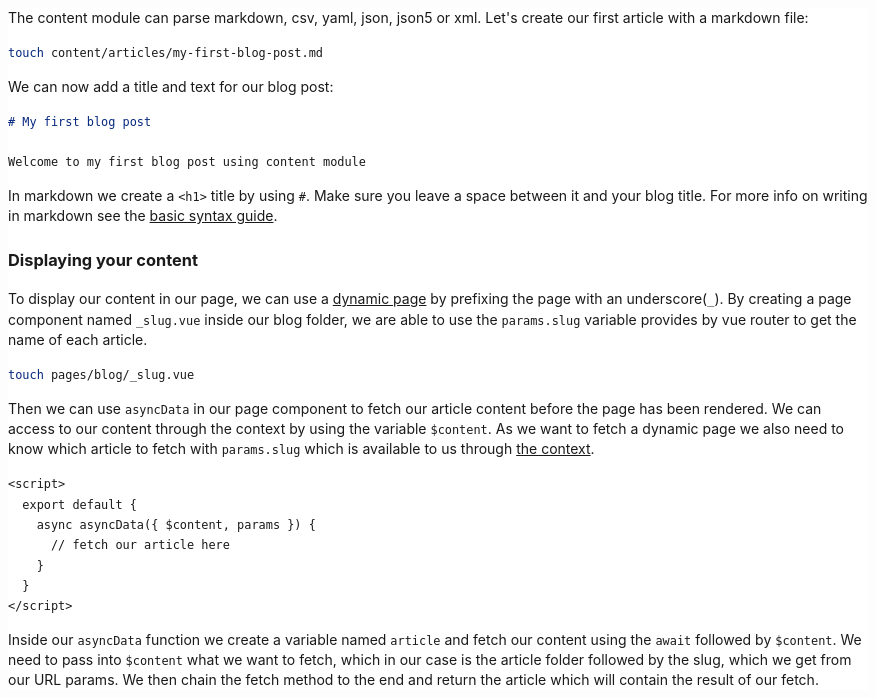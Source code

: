 The content module can parse markdown, csv, yaml, json, json5 or xml. Let's
create our first article with a markdown file:

```bash
touch content/articles/my-first-blog-post.md
```

We can now add a title and text for our blog post:

```markdown
# My first blog post

Welcome to my first blog post using content module
```

<base-alert>

In markdown we create a `<h1>` title by using `#`. Make sure you leave a space
between it and your blog title. For more info on writing in markdown see the
[basic syntax guide](https://www.markdownguide.org/basic-syntax).

</base-alert>

### Displaying your content

To display our content in our page, we can use a
[dynamic page](/guide/routing#dynamic-routes) by prefixing the page with an
underscore(`_`). By creating a page component named `_slug.vue` inside our blog
folder, we are able to use the `params.slug` variable provides by vue router to
get the name of each article.

```bash
touch pages/blog/_slug.vue
```

Then we can use `asyncData` in our page component to fetch our article content
before the page has been rendered. We can access to our content through the
context by using the variable `$content`. As we want to fetch a dynamic page we
also need to know which article to fetch with `params.slug` which is available
to us through [the context](/api/context).

```html{}[pages/blog/_slug.vue]
<script>
  export default {
    async asyncData({ $content, params }) {
      // fetch our article here
    }
  }
</script>
```

Inside our `asyncData` function we create a variable named `article` and fetch
our content using the `await` followed by `$content`. We need to pass into
`$content` what we want to fetch, which in our case is the article folder
followed by the slug, which we get from our URL params. We then chain the fetch
method to the end and return the article which will contain the result of our
fetch.
